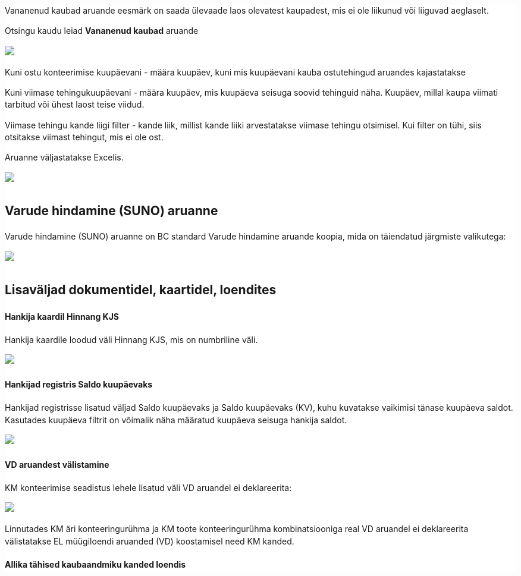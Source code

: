 Vananenud kaubad aruande eesmärk on saada ülevaade laos olevatest kaupadest, mis ei ole liikunud või liiguvad aeglaselt.

Otsingu kaudu leiad **Vananenud kaubad** aruande

![][34]

Kuni ostu konteerimise kuupäevani - määra kuupäev, kuni mis kuupäevani kauba ostutehingud aruandes kajastatakse

Kuni viimase tehingukuupäevani - määra kuupäev, mis kuupäeva seisuga soovid tehinguid näha. Kuupäev, millal kaupa viimati tarbitud või ühest laost teise viidud.

Viimase tehingu kande liigi filter - kande liik, millist kande liiki arvestatakse viimase tehingu otsimisel. Kui filter on tühi, siis otsitakse viimast tehingut, mis ei ole ost.

Aruanne väljastatakse Excelis.

![][35]

## Varude hindamine (SUNO) aruanne

Varude hindamine (SUNO) aruanne on BC standard Varude hindamine aruande koopia, mida on täiendatud järgmiste valikutega:

![][36]

## Lisaväljad dokumentidel, kaartidel, loendites

#### Hankija kaardil Hinnang KJS

Hankija kaardile loodud väli Hinnang KJS, mis on numbriline väli.

![][37]

#### Hankijad registris Saldo kuupäevaks

Hankijad registrisse lisatud väljad Saldo kuupäevaks ja Saldo kuupäevaks (KV), kuhu kuvatakse vaikimisi tänase kuupäeva saldot. Kasutades kuupäeva filtrit on võimalik näha määratud kuupäeva seisuga hankija saldot.

![][38]

#### VD aruandest välistamine

KM konteerimise seadistus lehele lisatud väli VD aruandel ei deklareerita:

![][39]

Linnutades KM äri konteeringurühma ja KM toote konteeringurühma kombinatsiooniga real VD aruandel ei deklareerita välistatakse EL müügiloendi aruanded (VD) koostamisel need KM kanded.

#### Allika tähised kaubaandmiku kanded loendis


  [1]: ./media/image1ee.png
  [2]: ./media/image2ee.png
  [3]: ./media/image3ee.png
  [4]: ./media/image4ee.png
  [5]: ./media/image5ee.png
  [6]: ./media/image6ee.png
  [7]: ./media/image7ee.png
  [8]: ./media/image8ee.png
  [9]: ./media/image9ee.png
  [10]: ./media/image10ee.png
  [11]: ./media/image11ee.png
  [12]: ./media/image12ee.png
  [13]: ./media/image13ee.png
  [14]: ./media/image14ee.png
  [15]: ./media/image15ee.png
  [16]: ./media/image16ee.png
  [17]: ./media/image17ee.png
  [18]: ./media/image18ee.png
  [19]: ./media/image19ee.png
  [20]: ./media/image20ee.png
  [21]: ./media/image21ee.png
  [22]: ./media/image22ee.png
  [23]: ./media/image23ee.png
  [24]: ./media/image24ee.png
  [25]: ./media/image25ee.png
  [26]: ./media/image26ee.png
  [27]: ./media/image27ee.png
  [28]: ./media/image28ee.png
  [29]: ./media/image29ee.png
  [30]: ./media/image30ee.png
  [31]: ./media/image31ee.png
  [32]: ./media/image32ee.png
  [33]: ./media/image33ee.png
  [34]: ./media/image34ee.png
  [35]: ./media/image35ee.png
  [36]: ./media/image36ee.png
  [37]: ./media/image37ee.png
  [38]: ./media/image38ee.png
  [39]: ./media/image39ee.png
  [40]: ./media/image40ee.png
  [41]: ./media/image41ee.png
  [42]: ./media/image42ee.png
  [43]: ./media/image43ee.png
  [44]: ./media/image44ee.png
  [45]: ./media/image45ee.png
  [46]: ./media/image46ee.png
  [47]: ./media/image47ee.png